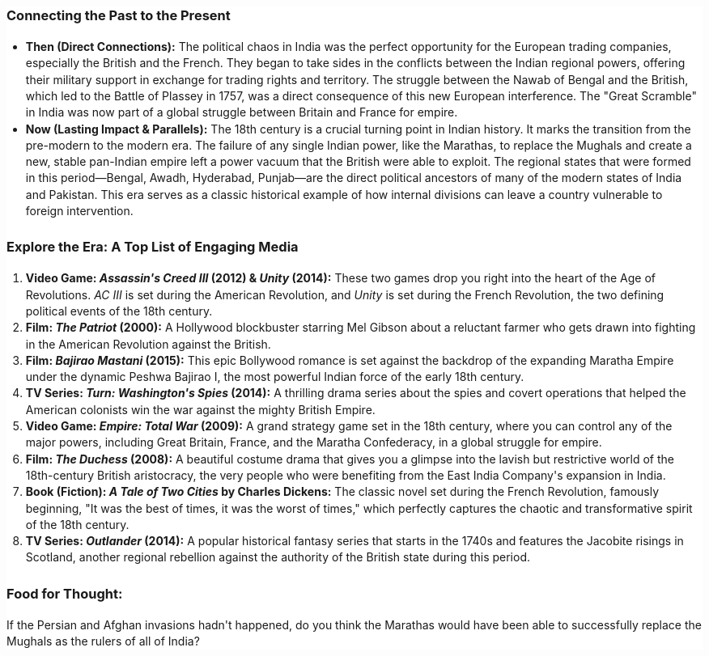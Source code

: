 ### **Connecting the Past to the Present**
*   **Then (Direct Connections):** The political chaos in India was the perfect opportunity for the European trading companies, especially the British and the French. They began to take sides in the conflicts between the Indian regional powers, offering their military support in exchange for trading rights and territory. The struggle between the Nawab of Bengal and the British, which led to the Battle of Plassey in 1757, was a direct consequence of this new European interference. The "Great Scramble" in India was now part of a global struggle between Britain and France for empire.
*   **Now (Lasting Impact & Parallels):** The 18th century is a crucial turning point in Indian history. It marks the transition from the pre-modern to the modern era. The failure of any single Indian power, like the Marathas, to replace the Mughals and create a new, stable pan-Indian empire left a power vacuum that the British were able to exploit. The regional states that were formed in this period—Bengal, Awadh, Hyderabad, Punjab—are the direct political ancestors of many of the modern states of India and Pakistan. This era serves as a classic historical example of how internal divisions can leave a country vulnerable to foreign intervention.

### **Explore the Era: A Top List of Engaging Media**
1.  **Video Game: *Assassin's Creed III* (2012) & *Unity* (2014):** These two games drop you right into the heart of the Age of Revolutions. *AC III* is set during the American Revolution, and *Unity* is set during the French Revolution, the two defining political events of the 18th century.
2.  **Film: *The Patriot* (2000):** A Hollywood blockbuster starring Mel Gibson about a reluctant farmer who gets drawn into fighting in the American Revolution against the British.
3.  **Film: *Bajirao Mastani* (2015):** This epic Bollywood romance is set against the backdrop of the expanding Maratha Empire under the dynamic Peshwa Bajirao I, the most powerful Indian force of the early 18th century.
4.  **TV Series: *Turn: Washington's Spies* (2014):** A thrilling drama series about the spies and covert operations that helped the American colonists win the war against the mighty British Empire.
5.  **Video Game: *Empire: Total War* (2009):** A grand strategy game set in the 18th century, where you can control any of the major powers, including Great Britain, France, and the Maratha Confederacy, in a global struggle for empire.
6.  **Film: *The Duchess* (2008):** A beautiful costume drama that gives you a glimpse into the lavish but restrictive world of the 18th-century British aristocracy, the very people who were benefiting from the East India Company's expansion in India.
7.  **Book (Fiction): *A Tale of Two Cities* by Charles Dickens:** The classic novel set during the French Revolution, famously beginning, "It was the best of times, it was the worst of times," which perfectly captures the chaotic and transformative spirit of the 18th century.
8.  **TV Series: *Outlander* (2014):** A popular historical fantasy series that starts in the 1740s and features the Jacobite risings in Scotland, another regional rebellion against the authority of the British state during this period.

### **Food for Thought:**
If the Persian and Afghan invasions hadn't happened, do you think the Marathas would have been able to successfully replace the Mughals as the rulers of all of India?